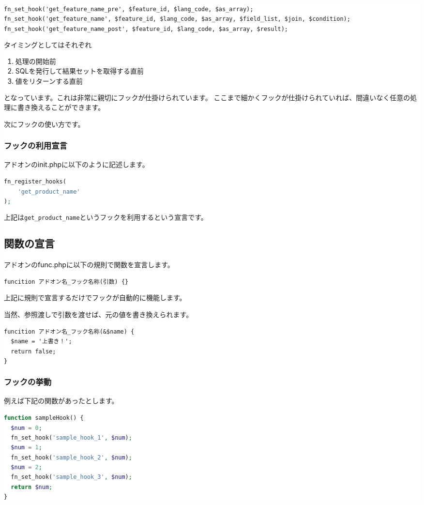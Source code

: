     fn_set_hook('get_feature_name_pre', $feature_id, $lang_code, $as_array);
    fn_set_hook('get_feature_name', $feature_id, $lang_code, $as_array, $field_list, $join, $condition);
    fn_set_hook('get_feature_name_post', $feature_id, $lang_code, $as_array, $result);

タイミングとしてはそれぞれ

1. 処理の開始前
2. SQLを発行して結果セットを取得する直前
3. 値をリターンする直前

となっています。これは非常に親切にフックが仕掛けられています。
ここまで細かくフックが仕掛けられていれば、間違いなく任意の処理に書き換えることができます。

次にフックの使い方です。

### フックの利用宣言

アドオンのinit.phpに以下のように記述します。

~~~php
fn_register_hooks(
    'get_product_name'
);
~~~

上記は`get_product_name`というフックを利用するという宣言です。

## 関数の宣言

アドオンのfunc.phpに以下の規則で関数を宣言します。

    funcition アドオン名_フック名称(引数) {}

上記に規則で宣言するだけでフックが自動的に機能します。

当然、参照渡しで引数を渡せば、元の値を書き換えられます。

    funcition アドオン名_フック名称(&$name) {
      $name = '上書き！';
      return false;
    }

### フックの挙動

例えば下記の関数があったとします。

~~~php
function sampleHook() {
  $num = 0;
  fn_set_hook('sample_hook_1', $num);
  $num = 1;
  fn_set_hook('sample_hook_2', $num);
  $num = 2;
  fn_set_hook('sample_hook_3', $num);
  return $num;
}
~~~
